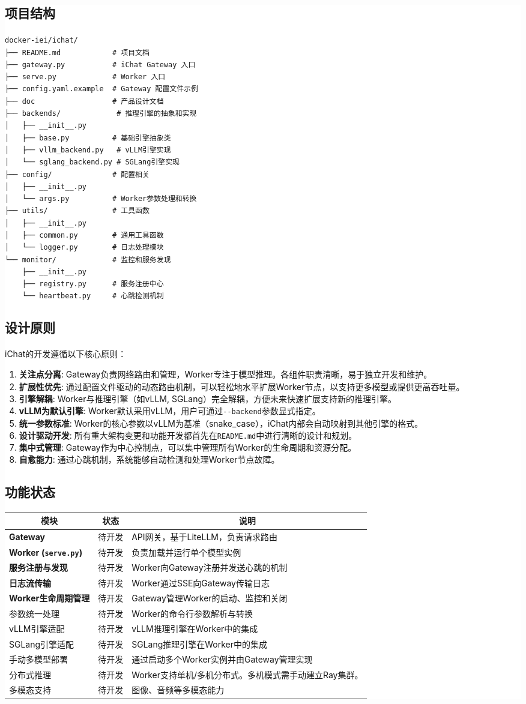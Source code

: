 ## 项目结构

```
docker-iei/ichat/
├── README.md            # 项目文档
├── gateway.py           # iChat Gateway 入口
├── serve.py             # Worker 入口
├── config.yaml.example  # Gateway 配置文件示例
├── doc                  # 产品设计文档
├── backends/             # 推理引擎的抽象和实现
│   ├── __init__.py
│   ├── base.py          # 基础引擎抽象类
│   ├── vllm_backend.py   # vLLM引擎实现
│   └── sglang_backend.py # SGLang引擎实现
├── config/              # 配置相关
│   ├── __init__.py
│   └── args.py          # Worker参数处理和转换
├── utils/               # 工具函数
│   ├── __init__.py
│   ├── common.py        # 通用工具函数
│   └── logger.py        # 日志处理模块
└── monitor/             # 监控和服务发现
    ├── __init__.py
    ├── registry.py      # 服务注册中心
    └── heartbeat.py     # 心跳检测机制
```

## 设计原则

iChat的开发遵循以下核心原则：

1.  **关注点分离**: Gateway负责网络路由和管理，Worker专注于模型推理。各组件职责清晰，易于独立开发和维护。
2.  **扩展性优先**: 通过配置文件驱动的动态路由机制，可以轻松地水平扩展Worker节点，以支持更多模型或提供更高吞吐量。
3.  **引擎解耦**: Worker与推理引擎（如vLLM, SGLang）完全解耦，方便未来快速扩展支持新的推理引擎。
4.  **vLLM为默认引擎**: Worker默认采用vLLM，用户可通过`--backend`参数显式指定。
5.  **统一参数标准**: Worker的核心参数以vLLM为基准（snake_case），iChat内部会自动映射到其他引擎的格式。
6.  **设计驱动开发**: 所有重大架构变更和功能开发都首先在`README.md`中进行清晰的设计和规划。
7.  **集中式管理**: Gateway作为中心控制点，可以集中管理所有Worker的生命周期和资源分配。
8.  **自愈能力**: 通过心跳机制，系统能够自动检测和处理Worker节点故障。

## 功能状态

| 模块 | 状态 | 说明 |
|------|------|------|
| **Gateway** | 待开发 | API网关，基于LiteLLM，负责请求路由 |
| **Worker (`serve.py`)** | 待开发 | 负责加载并运行单个模型实例 |
| **服务注册与发现** | 待开发 | Worker向Gateway注册并发送心跳的机制 |
| **日志流传输** | 待开发 | Worker通过SSE向Gateway传输日志 |
| **Worker生命周期管理** | 待开发 | Gateway管理Worker的启动、监控和关闭 |
| 参数统一处理 | 待开发 | Worker的命令行参数解析与转换 |
| vLLM引擎适配 | 待开发 | vLLM推理引擎在Worker中的集成 |
| SGLang引擎适配 | 待开发 | SGLang推理引擎在Worker中的集成 |
| 手动多模型部署 | 待开发 | 通过启动多个Worker实例并由Gateway管理实现 |
| 分布式推理 | 待开发 | Worker支持单机/多机分布式。多机模式需手动建立Ray集群。|
| 多模态支持 | 待开发 | 图像、音频等多模态能力 |
